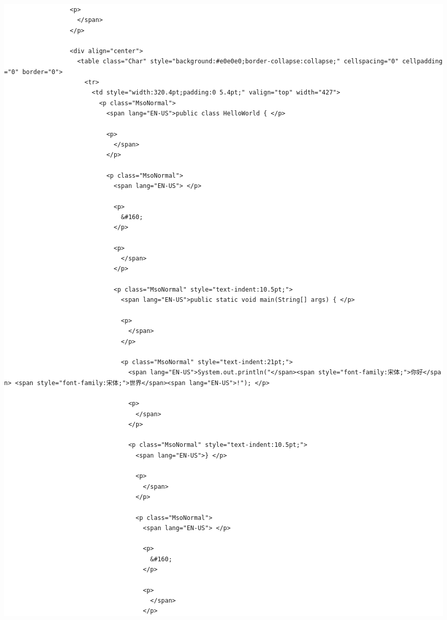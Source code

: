                       <p>
                        </span>
                      </p>
                      
                      <div align="center">
                        <table class="Char" style="background:#e0e0e0;border-collapse:collapse;" cellspacing="0" cellpadding="0" border="0">
                          <tr>
                            <td style="width:320.4pt;padding:0 5.4pt;" valign="top" width="427">
                              <p class="MsoNormal">
                                <span lang="EN-US">public class HelloWorld { </p> 
                                
                                <p>
                                  </span>
                                </p>
                                
                                <p class="MsoNormal">
                                  <span lang="EN-US"> </p> 
                                  
                                  <p>
                                    &#160;
                                  </p>
                                  
                                  <p>
                                    </span>
                                  </p>
                                  
                                  <p class="MsoNormal" style="text-indent:10.5pt;">
                                    <span lang="EN-US">public static void main(String[] args) { </p> 
                                    
                                    <p>
                                      </span>
                                    </p>
                                    
                                    <p class="MsoNormal" style="text-indent:21pt;">
                                      <span lang="EN-US">System.out.println("</span><span style="font-family:宋体;">你好</span> <span style="font-family:宋体;">世界</span><span lang="EN-US">!"); </p> 
                                      
                                      <p>
                                        </span>
                                      </p>
                                      
                                      <p class="MsoNormal" style="text-indent:10.5pt;">
                                        <span lang="EN-US">} </p> 
                                        
                                        <p>
                                          </span>
                                        </p>
                                        
                                        <p class="MsoNormal">
                                          <span lang="EN-US"> </p> 
                                          
                                          <p>
                                            &#160;
                                          </p>
                                          
                                          <p>
                                            </span>
                                          </p>
                                          